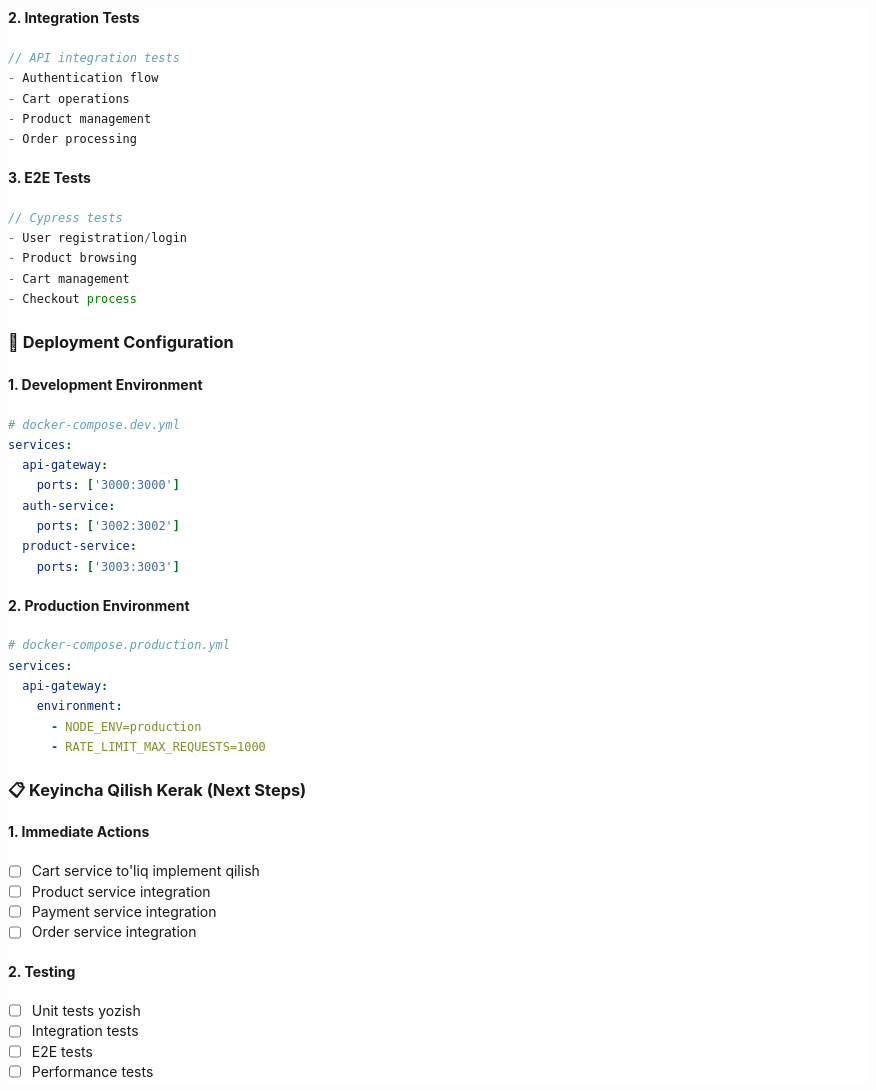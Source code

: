 #### 2. **Integration Tests**
```typescript
// API integration tests
- Authentication flow
- Cart operations
- Product management
- Order processing
```

#### 3. **E2E Tests**
```typescript
// Cypress tests
- User registration/login
- Product browsing
- Cart management
- Checkout process
```

### 🚀 **Deployment Configuration**

#### 1. **Development Environment**
```yaml
# docker-compose.dev.yml
services:
  api-gateway:
    ports: ['3000:3000']
  auth-service:
    ports: ['3002:3002']
  product-service:
    ports: ['3003:3003']
```

#### 2. **Production Environment**
```yaml
# docker-compose.production.yml
services:
  api-gateway:
    environment:
      - NODE_ENV=production
      - RATE_LIMIT_MAX_REQUESTS=1000
```

### 📋 **Keyincha Qilish Kerak (Next Steps)**

#### 1. **Immediate Actions**
- [ ] Cart service to'liq implement qilish
- [ ] Product service integration
- [ ] Payment service integration
- [ ] Order service integration

#### 2. **Testing**
- [ ] Unit tests yozish
- [ ] Integration tests
- [ ] E2E tests
- [ ] Performance tests

